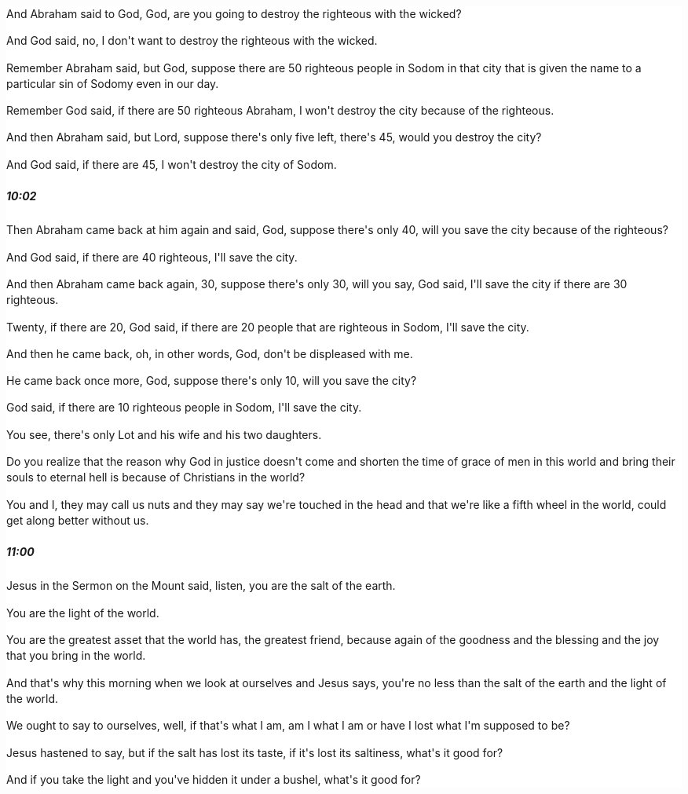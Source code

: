 And Abraham said to God, God, are you going to destroy the righteous with the wicked?

And God said, no, I don't want to destroy the righteous with the wicked.

Remember Abraham said, but God, suppose there are 50 righteous people in Sodom in that city that is given the name to a particular sin of Sodomy even in our day.

Remember God said, if there are 50 righteous Abraham, I won't destroy the city because of the righteous.

And then Abraham said, but Lord, suppose there's only five left, there's 45, would you destroy the city?

And God said, if there are 45, I won't destroy the city of Sodom.

##### 10:02

Then Abraham came back at him again and said, God, suppose there's only 40, will you save the city because of the righteous?

And God said, if there are 40 righteous, I'll save the city.

And then Abraham came back again, 30, suppose there's only 30, will you say, God said, I'll save the city if there are 30 righteous.

Twenty, if there are 20, God said, if there are 20 people that are righteous in Sodom, I'll save the city.

And then he came back, oh, in other words, God, don't be displeased with me.

He came back once more, God, suppose there's only 10, will you save the city?

God said, if there are 10 righteous people in Sodom, I'll save the city.

You see, there's only Lot and his wife and his two daughters.

Do you realize that the reason why God in justice doesn't come and shorten the time of grace of men in this world and bring their souls to eternal hell is because of Christians in the world?

You and I, they may call us nuts and they may say we're touched in the head and that we're like a fifth wheel in the world, could get along better without us.

##### 11:00

Jesus in the Sermon on the Mount said, listen, you are the salt of the earth.

You are the light of the world.

You are the greatest asset that the world has, the greatest friend, because again of the goodness and the blessing and the joy that you bring in the world.

And that's why this morning when we look at ourselves and Jesus says, you're no less than the salt of the earth and the light of the world.

We ought to say to ourselves, well, if that's what I am, am I what I am or have I lost what I'm supposed to be?

Jesus hastened to say, but if the salt has lost its taste, if it's lost its saltiness, what's it good for?

And if you take the light and you've hidden it under a bushel, what's it good for?
